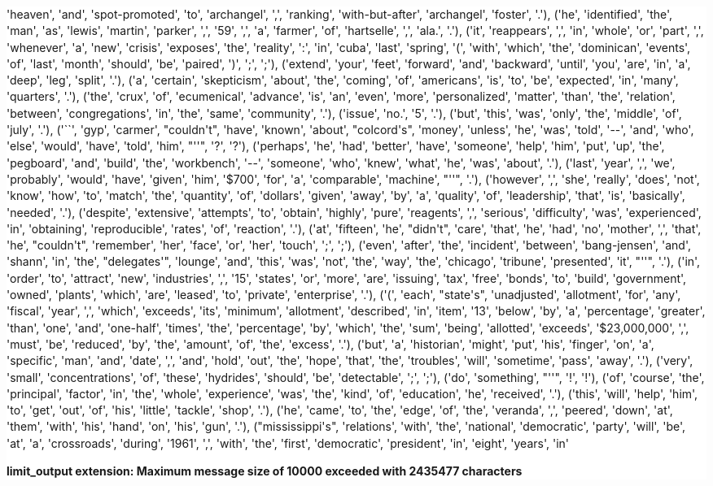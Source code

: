 'heaven', 'and', 'spot-promoted', 'to', 'archangel', ',', 'ranking', 'with-but-after', 'archangel', 'foster', '.'), ('he', 'identified', 'the', 'man', 'as', 'lewis', 'martin', 'parker', ',', '59', ',', 'a', 'farmer', 'of', 'hartselle', ',', 'ala.', '.'), ('it', 'reappears', ',', 'in', 'whole', 'or', 'part', ',', 'whenever', 'a', 'new', 'crisis', 'exposes', 'the', 'reality', ':', 'in', 'cuba', 'last', 'spring', '(', 'with', 'which', 'the', 'dominican', 'events', 'of', 'last', 'month', 'should', 'be', 'paired', ')', ';', ';'), ('extend', 'your', 'feet', 'forward', 'and', 'backward', 'until', 'you', 'are', 'in', 'a', 'deep', 'leg', 'split', '.'), ('a', 'certain', 'skepticism', 'about', 'the', 'coming', 'of', 'americans', 'is', 'to', 'be', 'expected', 'in', 'many', 'quarters', '.'), ('the', 'crux', 'of', 'ecumenical', 'advance', 'is', 'an', 'even', 'more', 'personalized', 'matter', 'than', 'the', 'relation', 'between', 'congregations', 'in', 'the', 'same', 'community', '.'), ('issue', 'no.', '5', '.'), ('but', 'this', 'was', 'only', 'the', 'middle', 'of', 'july', '.'), ('``', 'gyp', 'carmer', "couldn't", 'have', 'known', 'about', "colcord's", 'money', 'unless', 'he', 'was', 'told', '--', 'and', 'who', 'else', 'would', 'have', 'told', 'him', "''", '?', '?'), ('perhaps', 'he', 'had', 'better', 'have', 'someone', 'help', 'him', 'put', 'up', 'the', 'pegboard', 'and', 'build', 'the', 'workbench', '--', 'someone', 'who', 'knew', 'what', 'he', 'was', 'about', '.'), ('last', 'year', ',', 'we', 'probably', 'would', 'have', 'given', 'him', '$700', 'for', 'a', 'comparable', 'machine', "''", '.'), ('however', ',', 'she', 'really', 'does', 'not', 'know', 'how', 'to', 'match', 'the', 'quantity', 'of', 'dollars', 'given', 'away', 'by', 'a', 'quality', 'of', 'leadership', 'that', 'is', 'basically', 'needed', '.'), ('despite', 'extensive', 'attempts', 'to', 'obtain', 'highly', 'pure', 'reagents', ',', 'serious', 'difficulty', 'was', 'experienced', 'in', 'obtaining', 'reproducible', 'rates', 'of', 'reaction', '.'), ('at', 'fifteen', 'he', "didn't", 'care', 'that', 'he', 'had', 'no', 'mother', ',', 'that', 'he', "couldn't", 'remember', 'her', 'face', 'or', 'her', 'touch', ';', ';'), ('even', 'after', 'the', 'incident', 'between', 'bang-jensen', 'and', 'shann', 'in', 'the', "delegates'", 'lounge', 'and', 'this', 'was', 'not', 'the', 'way', 'the', 'chicago', 'tribune', 'presented', 'it', "''", '.'), ('in', 'order', 'to', 'attract', 'new', 'industries', ',', '15', 'states', 'or', 'more', 'are', 'issuing', 'tax', 'free', 'bonds', 'to', 'build', 'government', 'owned', 'plants', 'which', 'are', 'leased', 'to', 'private', 'enterprise', '.'), ('(', 'each', "state's", 'unadjusted', 'allotment', 'for', 'any', 'fiscal', 'year', ',', 'which', 'exceeds', 'its', 'minimum', 'allotment', 'described', 'in', 'item', '13', 'below', 'by', 'a', 'percentage', 'greater', 'than', 'one', 'and', 'one-half', 'times', 'the', 'percentage', 'by', 'which', 'the', 'sum', 'being', 'allotted', 'exceeds', '$23,000,000', ',', 'must', 'be', 'reduced', 'by', 'the', 'amount', 'of', 'the', 'excess', '.'), ('but', 'a', 'historian', 'might', 'put', 'his', 'finger', 'on', 'a', 'specific', 'man', 'and', 'date', ',', 'and', 'hold', 'out', 'the', 'hope', 'that', 'the', 'troubles', 'will', 'sometime', 'pass', 'away', '.'), ('very', 'small', 'concentrations', 'of', 'these', 'hydrides', 'should', 'be', 'detectable', ';', ';'), ('do', 'something', "''", '!', '!'), ('of', 'course', 'the', 'principal', 'factor', 'in', 'the', 'whole', 'experience', 'was', 'the', 'kind', 'of', 'education', 'he', 'received', '.'), ('this', 'will', 'help', 'him', 'to', 'get', 'out', 'of', 'his', 'little', 'tackle', 'shop', '.'), ('he', 'came', 'to', 'the', 'edge', 'of', 'the', 'veranda', ',', 'peered', 'down', 'at', 'them', 'with', 'his', 'hand', 'on', 'his', 'gun', '.'), ("mississippi's", 'relations', 'with', 'the', 'national', 'democratic', 'party', 'will', 'be', 'at', 'a', 'crossroads', 'during', '1961', ',', 'with', 'the', 'first', 'democratic', 'president', 'in', 'eight', 'years', 'in'


<b>limit_output extension: Maximum message size of 10000 exceeded with 2435477 characters</b>


```

```

```

```

```

```
